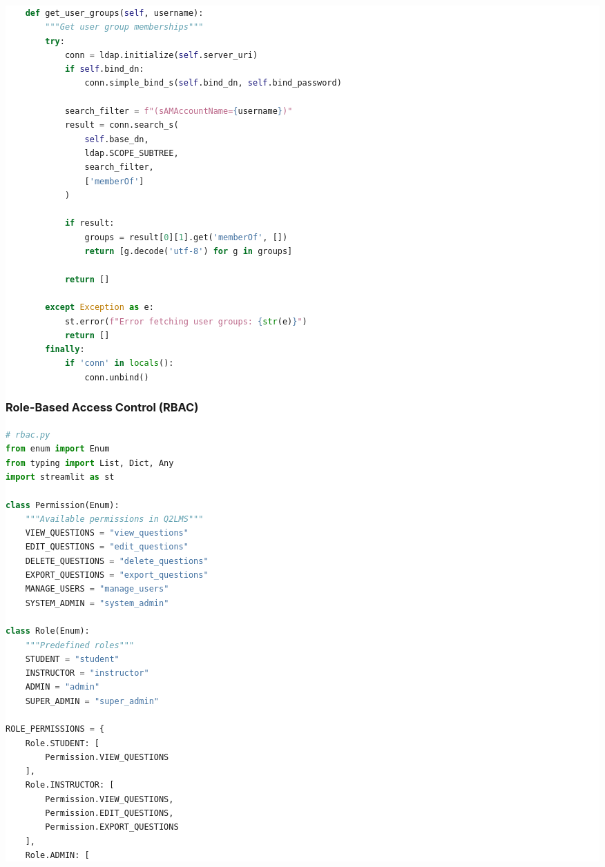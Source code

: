 ```python
    def get_user_groups(self, username):
        """Get user group memberships"""
        try:
            conn = ldap.initialize(self.server_uri)
            if self.bind_dn:
                conn.simple_bind_s(self.bind_dn, self.bind_password)
            
            search_filter = f"(sAMAccountName={username})"
            result = conn.search_s(
                self.base_dn,
                ldap.SCOPE_SUBTREE,
                search_filter,
                ['memberOf']
            )
            
            if result:
                groups = result[0][1].get('memberOf', [])
                return [g.decode('utf-8') for g in groups]
            
            return []
        
        except Exception as e:
            st.error(f"Error fetching user groups: {str(e)}")
            return []
        finally:
            if 'conn' in locals():
                conn.unbind()
```

### Role-Based Access Control (RBAC)

```python
# rbac.py
from enum import Enum
from typing import List, Dict, Any
import streamlit as st

class Permission(Enum):
    """Available permissions in Q2LMS"""
    VIEW_QUESTIONS = "view_questions"
    EDIT_QUESTIONS = "edit_questions"
    DELETE_QUESTIONS = "delete_questions"
    EXPORT_QUESTIONS = "export_questions"
    MANAGE_USERS = "manage_users"
    SYSTEM_ADMIN = "system_admin"

class Role(Enum):
    """Predefined roles"""
    STUDENT = "student"
    INSTRUCTOR = "instructor"
    ADMIN = "admin"
    SUPER_ADMIN = "super_admin"

ROLE_PERMISSIONS = {
    Role.STUDENT: [
        Permission.VIEW_QUESTIONS
    ],
    Role.INSTRUCTOR: [
        Permission.VIEW_QUESTIONS,
        Permission.EDIT_QUESTIONS,
        Permission.EXPORT_QUESTIONS
    ],
    Role.ADMIN: [
```